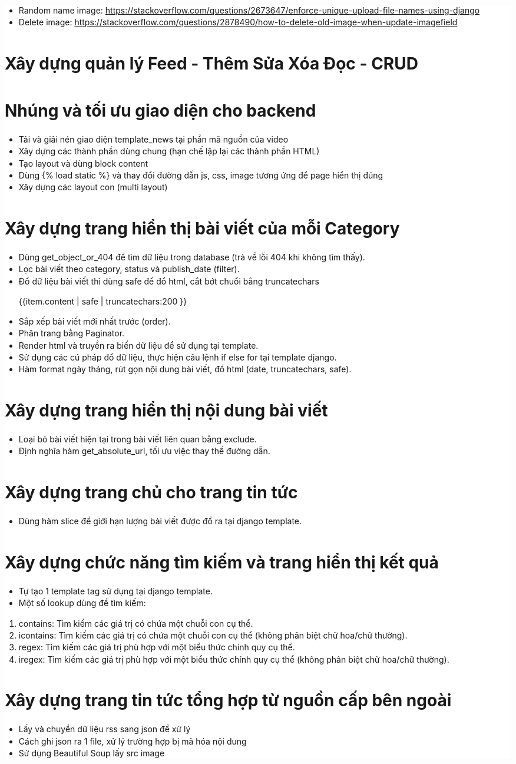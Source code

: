 - Random name image: https://stackoverflow.com/questions/2673647/enforce-unique-upload-file-names-using-django
- Delete image: https://stackoverflow.com/questions/2878490/how-to-delete-old-image-when-update-imagefield

# Xây dựng quản lý Feed - Thêm Sửa Xóa Đọc - CRUD

# Nhúng và tối ưu giao diện cho backend
- Tải và giải nén giao diện template_news tại phần mã nguồn của video
- Xây dựng các thành phần dùng chung (hạn chế lặp lại các thành phần HTML)
- Tạo layout và dùng block content
- Dùng {% load static %} và thay đổi đường dẫn js, css, image tương ứng để page hiển thị đúng
- Xây dựng các layout con (multi layout)

# Xây dựng trang hiển thị bài viết của mỗi Category
- Dùng get_object_or_404 để tìm dữ liệu trong database (trả về lỗi 404 khi không tìm thấy).
- Lọc bài viết theo category, status và publish_date (filter).
- Đổ dữ liệu bài viết thì dùng safe để đổ html, cắt bớt chuổi bằng truncatechars  <p>{{item.content | safe | truncatechars:200 }}</p>
- Sắp xếp bài viết mới nhất trước (order).
- Phân trang bằng Paginator.
- Render html và truyền ra biến dữ liệu để sử dụng tại template.
- Sử dụng các cú pháp đổ dữ liệu, thực hiện câu lệnh if else for tại template django.
- Hàm format ngày tháng, rút gọn nội dung bài viết, đổ html (date, truncatechars, safe).

# Xây dựng trang hiển thị nội dung bài viết
- Loại bỏ bài viết hiện tại trong bài viết liên quan bằng exclude.
- Định nghĩa hàm get_absolute_url, tối ưu việc thay thế đường dẫn.

# Xây dựng trang chủ cho trang tin tức
- Dùng hàm slice để giới hạn lượng bài viết được đổ ra tại django template.

# Xây dựng chức năng tìm kiếm và trang hiển thị kết quả
- Tự tạo 1 template tag sử dụng tại django template.
- Một số lookup dùng để tìm kiếm:
1. contains: Tìm kiếm các giá trị có chứa một chuỗi con cụ thể.
2. icontains: Tìm kiếm các giá trị có chứa một chuỗi con cụ thể (không phân biệt chữ hoa/chữ thường).
3. regex: Tìm kiếm các giá trị phù hợp với một biểu thức chính quy cụ thể.
4. iregex: Tìm kiếm các giá trị phù hợp với một biểu thức chính quy cụ thể (không phân biệt chữ hoa/chữ thường).

# Xây dựng trang tin tức tổng hợp từ nguồn cấp bên ngoài
- Lấy và chuyển dữ liệu rss sang json để xử lý
- Cách ghi json ra 1 file, xử lý trường hợp bị mã hóa nội dung
- Sử dụng Beautiful Soup lấy src image
